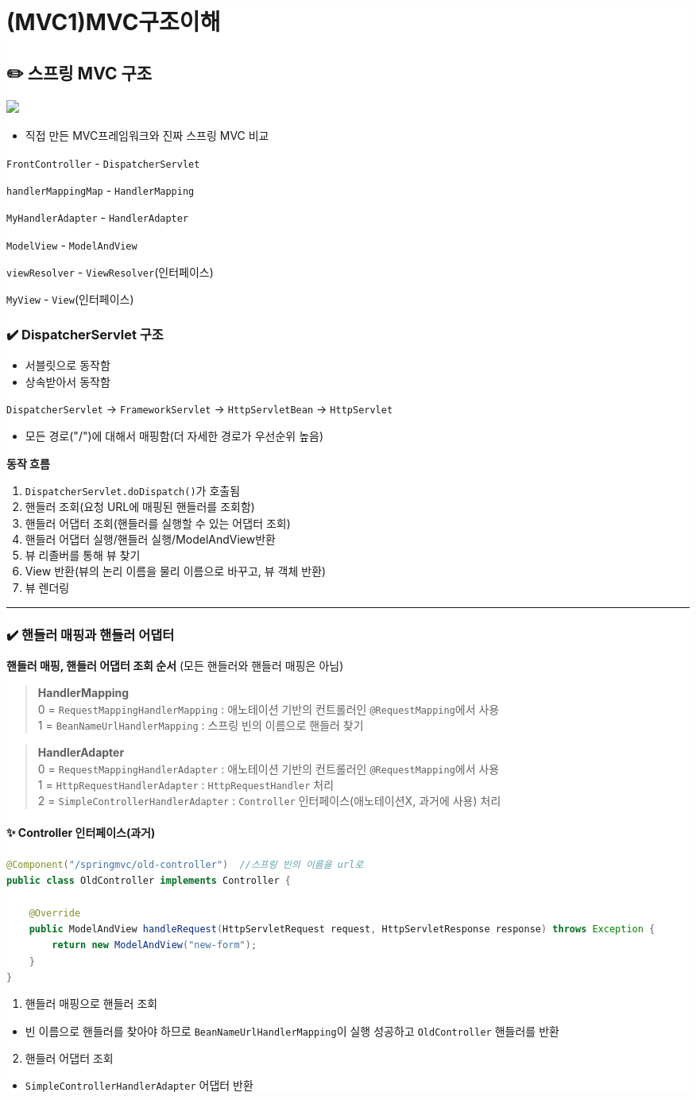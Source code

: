 # (MVC1)MVC구조이해

## ✏️ 스프링 MVC 구조
![](https://velog.velcdn.com/images/w009981/post/2da8b78c-b913-4dd4-a14e-c1d94046841f/image.png)
- 직접 만든 MVC프레임워크와 진짜 스프링 MVC 비교

`FrontController` - `DispatcherServlet`

`handlerMappingMap` - `HandlerMapping`

`MyHandlerAdapter` - `HandlerAdapter`

`ModelView` - `ModelAndView`

`viewResolver` - `ViewResolver`(인터페이스)

`MyView` - `View`(인터페이스)


### ✔️ DispatcherServlet 구조
- 서블릿으로 동작함
- 상속받아서 동작함

`DispatcherServlet` -> `FrameworkServlet` -> `HttpServletBean` -> `HttpServlet`
- 모든 경로("/")에 대해서 매핑함(더 자세한 경로가 우선순위 높음)

**동작 흐름**
1. `DispatcherServlet.doDispatch()`가 호출됨
2. 핸들러 조회(요청 URL에 매핑된 핸들러를 조회함)
3. 핸들러 어댑터 조회(핸들러를 실행할 수 있는 어댑터 조회)
4. 핸들러 어댑터 실행/핸들러 실행/ModelAndView반환
6. 뷰 리졸버를 통해 뷰 찾기
7. View 반환(뷰의 논리 이름을 물리 이름으로 바꾸고, 뷰 객체 반환)
8. 뷰 렌더링

---
### ✔️ 핸들러 매핑과 핸들러 어댑터
**핸들러 매핑, 핸들러 어댑터 조회 순서**
(모든 핸들러와 핸들러 매핑은 아님)
> **HandlerMapping**<br>
0 = `RequestMappingHandlerMapping` : 애노테이션 기반의 컨트롤러인 `@RequestMapping`에서 사용<br>
>1 = `BeanNameUrlHandlerMapping` : 스프링 빈의 이름으로 핸들러 찾기

> **HandlerAdapter**<br>
0 = `RequestMappingHandlerAdapter` : 애노테이션 기반의 컨트롤러인 `@RequestMapping`에서 사용<br>
1 = `HttpRequestHandlerAdapter` : `HttpRequestHandler` 처리<br>
2 = `SimpleControllerHandlerAdapter` : `Controller` 인터페이스(애노테이션X, 과거에 사용) 처리

#### ✨ Controller 인터페이스(과거)
```java
@Component("/springmvc/old-controller")  //스프링 빈의 이름을 url로
public class OldController implements Controller {

    @Override
    public ModelAndView handleRequest(HttpServletRequest request, HttpServletResponse response) throws Exception {
        return new ModelAndView("new-form");
    }
}
```
1. 핸들러 매핑으로 핸들러 조회
- 빈 이름으로 핸들러를 찾아야 하므로 `BeanNameUrlHandlerMapping`이 실행 성공하고 `OldController` 핸들러를 반환
2. 핸들러 어댑터 조회
- `SimpleControllerHandlerAdapter` 어댑터 반환
